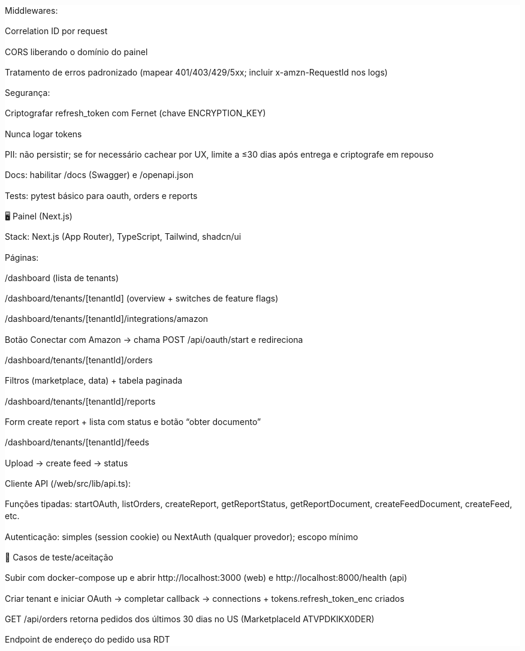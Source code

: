Middlewares:

Correlation ID por request

CORS liberando o domínio do painel

Tratamento de erros padronizado (mapear 401/403/429/5xx; incluir x-amzn-RequestId nos logs)

Segurança:

Criptografar refresh_token com Fernet (chave ENCRYPTION_KEY)

Nunca logar tokens

PII: não persistir; se for necessário cachear por UX, limite a ≤30 dias após entrega e criptografe em repouso

Docs: habilitar /docs (Swagger) e /openapi.json

Tests: pytest básico para oauth, orders e reports

🖥️ Painel (Next.js)

Stack: Next.js (App Router), TypeScript, Tailwind, shadcn/ui

Páginas:

/dashboard (lista de tenants)

/dashboard/tenants/[tenantId] (overview + switches de feature flags)

/dashboard/tenants/[tenantId]/integrations/amazon

Botão Conectar com Amazon → chama POST /api/oauth/start e redireciona

/dashboard/tenants/[tenantId]/orders

Filtros (marketplace, data) + tabela paginada

/dashboard/tenants/[tenantId]/reports

Form create report + lista com status e botão “obter documento”

/dashboard/tenants/[tenantId]/feeds

Upload → create feed → status

Cliente API (/web/src/lib/api.ts):

Funções tipadas: startOAuth, listOrders, createReport, getReportStatus, getReportDocument, createFeedDocument, createFeed, etc.

Autenticação: simples (session cookie) ou NextAuth (qualquer provedor); escopo mínimo

🧪 Casos de teste/aceitação

 Subir com docker-compose up e abrir http://localhost:3000 (web) e http://localhost:8000/health (api)

 Criar tenant e iniciar OAuth → completar callback → connections + tokens.refresh_token_enc criados

 GET /api/orders retorna pedidos dos últimos 30 dias no US (MarketplaceId ATVPDKIKX0DER)

 Endpoint de endereço do pedido usa RDT
